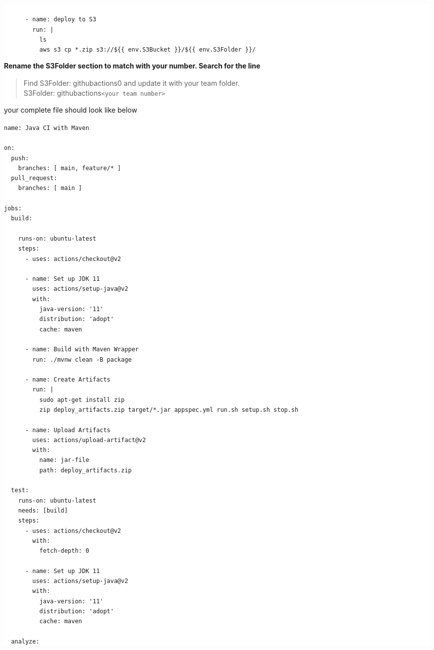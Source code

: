```
          
      - name: deploy to S3
        run: |
          ls
          aws s3 cp *.zip s3://${{ env.S3Bucket }}/${{ env.S3Folder }}/
```
**Rename the S3Folder section to match with your number. Search for the line** </p>     
> Find S3Folder: githubactions0 and update it with your team folder.  
S3Folder: githubactions`<your team number>`

your complete file should look like below
```
name: Java CI with Maven

on:
  push:
    branches: [ main, feature/* ]
  pull_request:
    branches: [ main ]

jobs:
  build:

    runs-on: ubuntu-latest
    steps:
      - uses: actions/checkout@v2

      - name: Set up JDK 11
        uses: actions/setup-java@v2
        with:
          java-version: '11'
          distribution: 'adopt'
          cache: maven
  
      - name: Build with Maven Wrapper
        run: ./mvnw clean -B package
        
      - name: Create Artifacts
        run: |
          sudo apt-get install zip
          zip deploy_artifacts.zip target/*.jar appspec.yml run.sh setup.sh stop.sh
          
      - name: Upload Artifacts
        uses: actions/upload-artifact@v2
        with:
          name: jar-file
          path: deploy_artifacts.zip
        
  test:
    runs-on: ubuntu-latest
    needs: [build]
    steps:
      - uses: actions/checkout@v2
        with:
          fetch-depth: 0       

      - name: Set up JDK 11
        uses: actions/setup-java@v2
        with:
          java-version: '11'
          distribution: 'adopt'
          cache: maven

  analyze:
```